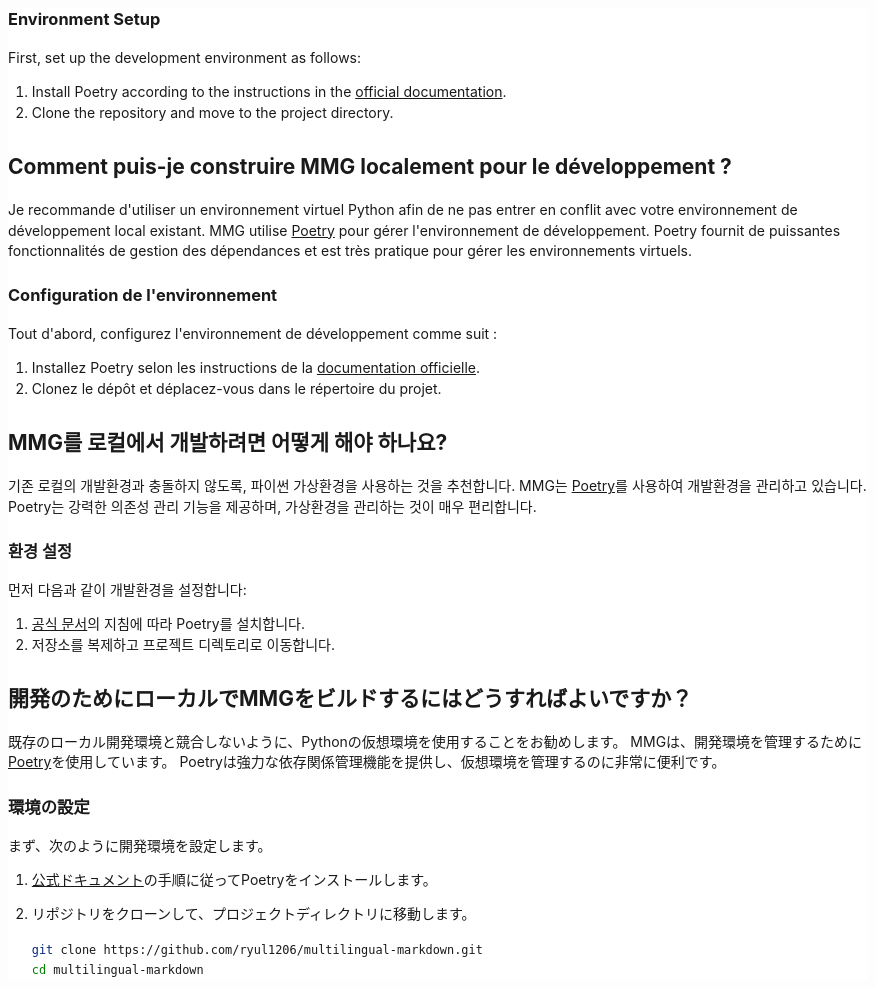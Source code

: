### Environment Setup

First, set up the development environment as follows:

1. Install Poetry according to the instructions in the [official documentation](https://python-poetry.org/docs/).
2. Clone the repository and move to the project directory.

## Comment puis-je construire MMG localement pour le développement ?

Je recommande d'utiliser un environnement virtuel Python afin de ne pas entrer en conflit avec votre environnement de développement local existant.
MMG utilise [Poetry](https://python-poetry.org/) pour gérer l'environnement de développement.
Poetry fournit de puissantes fonctionnalités de gestion des dépendances et est très pratique pour gérer les environnements virtuels.

### Configuration de l'environnement

Tout d'abord, configurez l'environnement de développement comme suit :

1. Installez Poetry selon les instructions de la [documentation officielle](https://python-poetry.org/docs/).
2. Clonez le dépôt et déplacez-vous dans le répertoire du projet.

## MMG를 로컬에서 개발하려면 어떻게 해야 하나요?

기존 로컬의 개발환경과 충돌하지 않도록, 파이썬 가상환경을 사용하는 것을 추천합니다.
MMG는 [Poetry](https://python-poetry.org/)를 사용하여 개발환경을 관리하고 있습니다.
Poetry는 강력한 의존성 관리 기능을 제공하며, 가상환경을 관리하는 것이 매우 편리합니다.

### 환경 설정

먼저 다음과 같이 개발환경을 설정합니다:

1. [공식 문서](https://python-poetry.org/docs/)의 지침에 따라 Poetry를 설치합니다.
2. 저장소를 복제하고 프로젝트 디렉토리로 이동합니다.

## 開発のためにローカルでMMGをビルドするにはどうすればよいですか？

既存のローカル開発環境と競合しないように、Pythonの仮想環境を使用することをお勧めします。
MMGは、開発環境を管理するために[Poetry](https://python-poetry.org/)を使用しています。
Poetryは強力な依存関係管理機能を提供し、仮想環境を管理するのに非常に便利です。

### 環境の設定

まず、次のように開発環境を設定します。

1. [公式ドキュメント](https://python-poetry.org/docs/)の手順に従ってPoetryをインストールします。
2. リポジトリをクローンして、プロジェクトディレクトリに移動します。


    ```sh
    git clone https://github.com/ryul1206/multilingual-markdown.git
    cd multilingual-markdown
    ```
